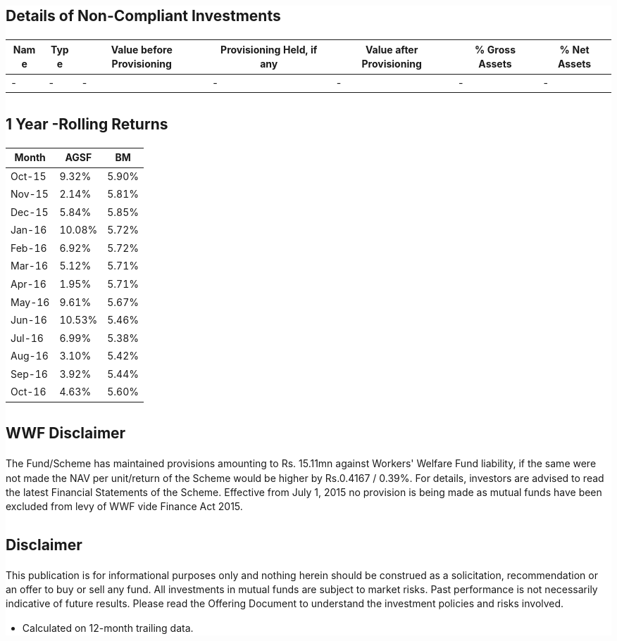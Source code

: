 ## Details of Non-Compliant Investments

| Name | Type | Value before Provisioning | Provisioning Held, if any | Value after Provisioning | % Gross Assets | % Net Assets |
| ---- | ---- | ------------------------- | ------------------------- | ------------------------ | -------------- | ------------ |
| -    | -    | -                         | -                         | -                        | -              | -            |

## 1 Year -Rolling Returns

| Month  | AGSF   | BM    |
| ------ | ------ | ----- |
| Oct-15 | 9.32%  | 5.90% |
| Nov-15 | 2.14%  | 5.81% |
| Dec-15 | 5.84%  | 5.85% |
| Jan-16 | 10.08% | 5.72% |
| Feb-16 | 6.92%  | 5.72% |
| Mar-16 | 5.12%  | 5.71% |
| Apr-16 | 1.95%  | 5.71% |
| May-16 | 9.61%  | 5.67% |
| Jun-16 | 10.53% | 5.46% |
| Jul-16 | 6.99%  | 5.38% |
| Aug-16 | 3.10%  | 5.42% |
| Sep-16 | 3.92%  | 5.44% |
| Oct-16 | 4.63%  | 5.60% |

## WWF Disclaimer

The Fund/Scheme has maintained provisions amounting to Rs. 15.11mn against Workers' Welfare Fund liability, if the same were not made the NAV per unit/return of the Scheme would be higher by Rs.0.4167 / 0.39%. For details, investors are advised to read the latest Financial Statements of the Scheme. Effective from July 1, 2015 no provision is being made as mutual funds have been excluded from levy of WWF vide Finance Act 2015.

## Disclaimer

This publication is for informational purposes only and nothing herein should be construed as a solicitation, recommendation or an offer to buy or sell any fund. All investments in mutual funds are subject to market risks. Past performance is not necessarily indicative of future results. Please read the Offering Document to understand the investment policies and risks involved.

- Calculated on 12-month trailing data.
